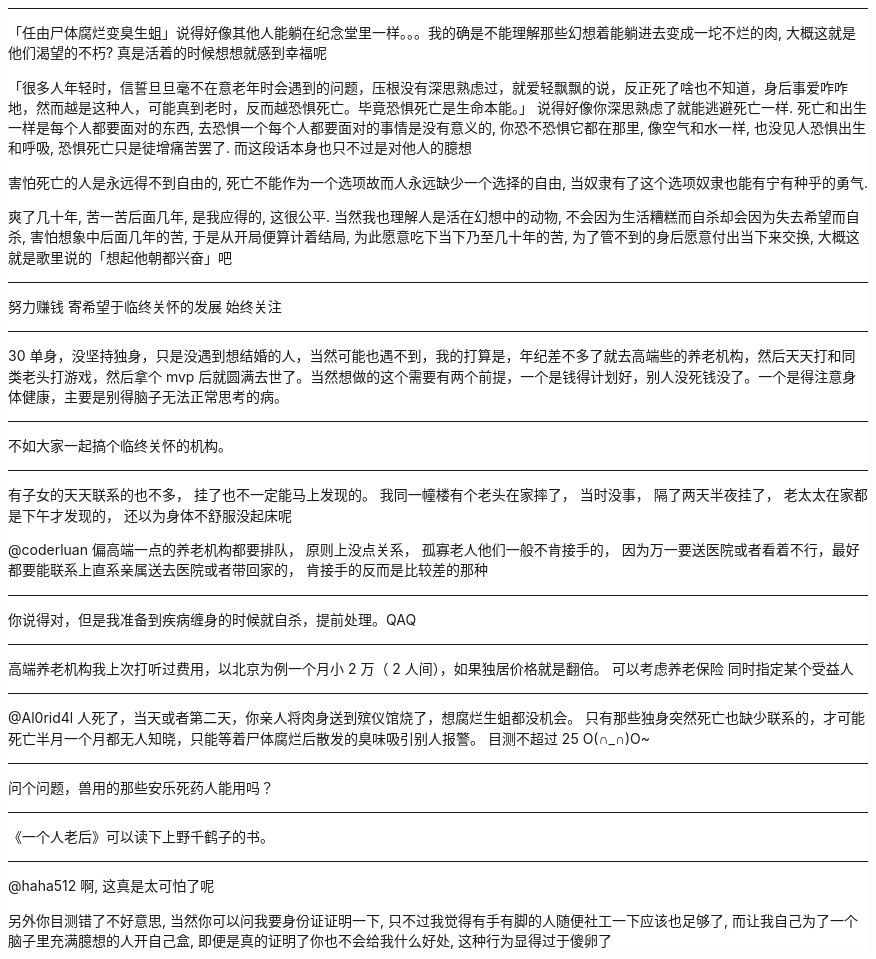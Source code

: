 ---------------------------------------------------

「任由尸体腐烂变臭生蛆」说得好像其他人能躺在纪念堂里一样。。。我的确是不能理解那些幻想着能躺进去变成一坨不烂的肉, 大概这就是他们渴望的不朽? 真是活着的时候想想就感到幸福呢

「很多人年轻时，信誓旦旦毫不在意老年时会遇到的问题，压根没有深思熟虑过，就爱轻飘飘的说，反正死了啥也不知道，身后事爱咋咋地，然而越是这种人，可能真到老时，反而越恐惧死亡。毕竟恐惧死亡是生命本能。」
说得好像你深思熟虑了就能逃避死亡一样. 死亡和出生一样是每个人都要面对的东西, 去恐惧一个每个人都要面对的事情是没有意义的, 你恐不恐惧它都在那里, 像空气和水一样, 也没见人恐惧出生和呼吸, 恐惧死亡只是徒增痛苦罢了. 而这段话本身也只不过是对他人的臆想

害怕死亡的人是永远得不到自由的, 死亡不能作为一个选项故而人永远缺少一个选择的自由, 当奴隶有了这个选项奴隶也能有宁有种乎的勇气.

爽了几十年, 苦一苦后面几年, 是我应得的, 这很公平. 当然我也理解人是活在幻想中的动物, 不会因为生活糟糕而自杀却会因为失去希望而自杀, 害怕想象中后面几年的苦, 于是从开局便算计着结局, 为此愿意吃下当下乃至几十年的苦, 为了管不到的身后愿意付出当下来交换, 大概这就是歌里说的「想起他朝都兴奋」吧

---------------------------------------------------

努力赚钱 寄希望于临终关怀的发展 始终关注

---------------------------------------------------

30 单身，没坚持独身，只是没遇到想结婚的人，当然可能也遇不到，我的打算是，年纪差不多了就去高端些的养老机构，然后天天打和同类老头打游戏，然后拿个 mvp 后就圆满去世了。当然想做的这个需要有两个前提，一个是钱得计划好，别人没死钱没了。一个是得注意身体健康，主要是别得脑子无法正常思考的病。

---------------------------------------------------

不如大家一起搞个临终关怀的机构。

---------------------------------------------------

有子女的天天联系的也不多， 挂了也不一定能马上发现的。  我同一幢楼有个老头在家摔了， 当时没事， 隔了两天半夜挂了， 老太太在家都是下午才发现的， 还以为身体不舒服没起床呢

@coderluan 
偏高端一点的养老机构都要排队， 原则上没点关系， 孤寡老人他们一般不肯接手的， 因为万一要送医院或者看着不行，最好都要能联系上直系亲属送去医院或者带回家的， 肯接手的反而是比较差的那种

---------------------------------------------------

你说得对，但是我准备到疾病缠身的时候就自杀，提前处理。QAQ

---------------------------------------------------

高端养老机构我上次打听过费用，以北京为例一个月小 2 万（ 2 人间），如果独居价格就是翻倍。
可以考虑养老保险 同时指定某个受益人

---------------------------------------------------

@Al0rid4l  人死了，当天或者第二天，你亲人将肉身送到殡仪馆烧了，想腐烂生蛆都没机会。
只有那些独身突然死亡也缺少联系的，才可能死亡半月一个月都无人知晓，只能等着尸体腐烂后散发的臭味吸引别人报警。
目测不超过 25 O(∩_∩)O~

---------------------------------------------------

问个问题，兽用的那些安乐死药人能用吗？

---------------------------------------------------

《一个人老后》可以读下上野千鹤子的书。

---------------------------------------------------

@haha512 啊, 这真是太可怕了呢

另外你目测错了不好意思, 当然你可以问我要身份证证明一下, 只不过我觉得有手有脚的人随便社工一下应该也足够了, 而让我自己为了一个脑子里充满臆想的人开自己盒, 即便是真的证明了你也不会给我什么好处, 这种行为显得过于傻卵了
